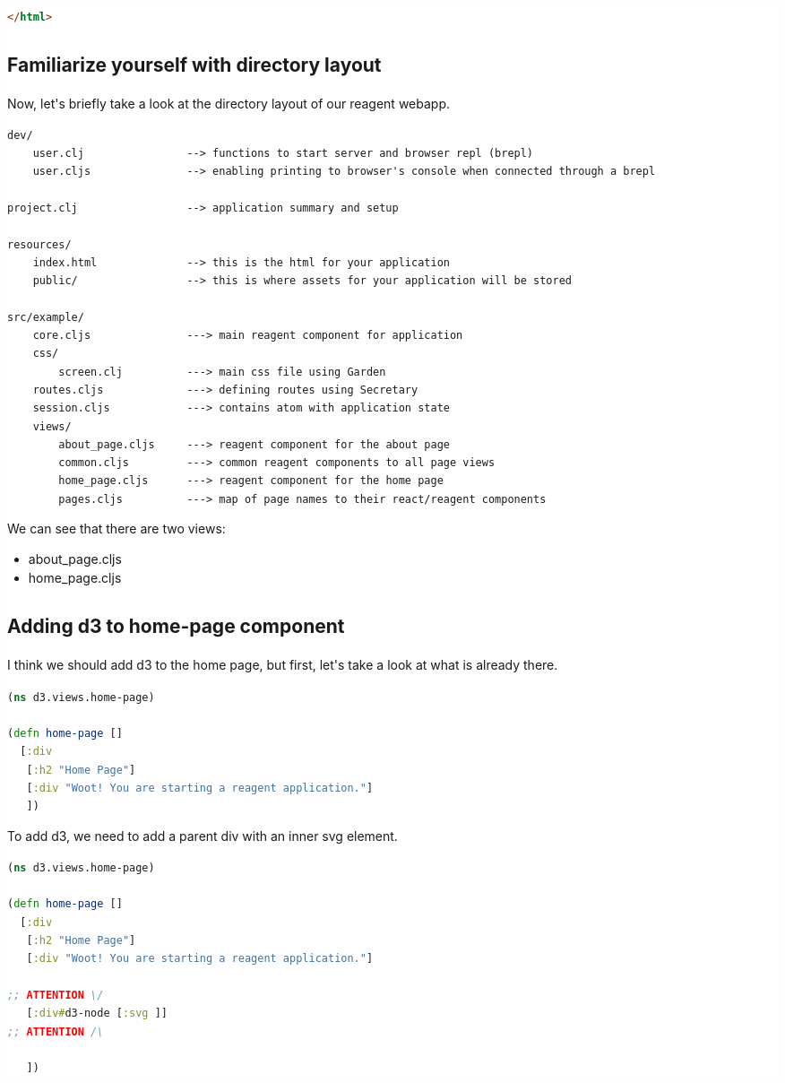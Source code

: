 ```html
</html>
```

## Familiarize yourself with directory layout

Now, let's briefly take a look at the directory layout of our reagent webapp.

```
dev/
    user.clj                --> functions to start server and browser repl (brepl)
    user.cljs               --> enabling printing to browser's console when connected through a brepl

project.clj                 --> application summary and setup

resources/
    index.html              --> this is the html for your application
    public/                 --> this is where assets for your application will be stored

src/example/
    core.cljs               ---> main reagent component for application
    css/
        screen.clj          ---> main css file using Garden
    routes.cljs             ---> defining routes using Secretary
    session.cljs            ---> contains atom with application state
    views/
        about_page.cljs     ---> reagent component for the about page
    	common.cljs         ---> common reagent components to all page views
    	home_page.cljs      ---> reagent component for the home page
    	pages.cljs          ---> map of page names to their react/reagent components
```

We can see that there are two views:

* about_page.cljs
* home_page.cljs

## Adding d3 to home-page component

I think we should add d3 to the home page, but first, let's take a look at what is already there.

```clojure
(ns d3.views.home-page)

(defn home-page []
  [:div
   [:h2 "Home Page"]
   [:div "Woot! You are starting a reagent application."]
   ])
```

To add d3, we need to add a parent div with an inner svg element.

```clojure
(ns d3.views.home-page)

(defn home-page []
  [:div
   [:h2 "Home Page"]
   [:div "Woot! You are starting a reagent application."]

;; ATTENTION \/
   [:div#d3-node [:svg ]]
;; ATTENTION /\
   
   ])
```